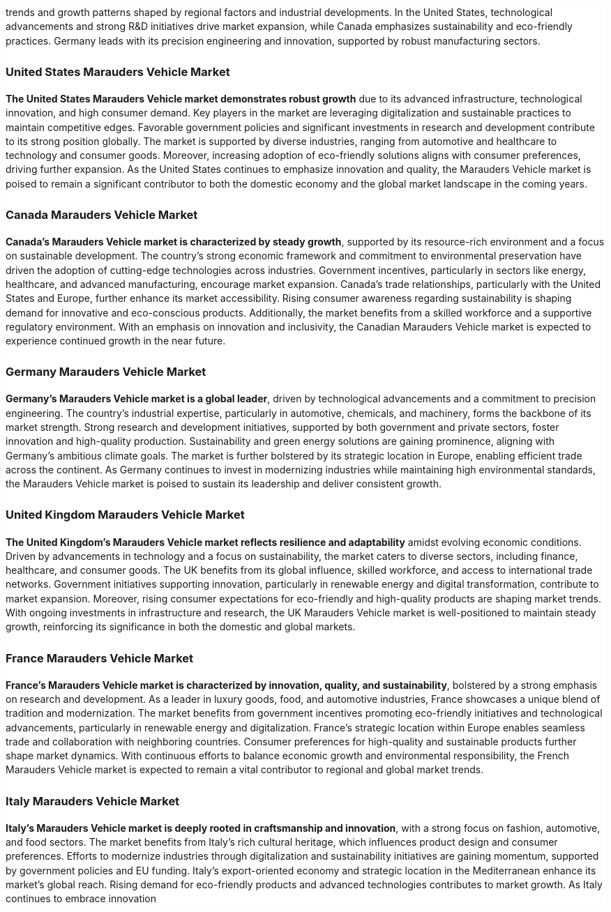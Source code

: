 trends and growth patterns shaped by regional factors and industrial developments. In the United States, technological advancements and strong R&amp;D initiatives drive market expansion, while Canada emphasizes sustainability and eco-friendly practices. Germany leads with its precision engineering and innovation, supported by robust manufacturing sectors.</span></em></p></blockquote><h3><strong>United States Marauders Vehicle Market</strong></h3><p><strong>The United States Marauders Vehicle market demonstrates robust growth</strong> due to its advanced infrastructure, technological innovation, and high consumer demand. Key players in the market are leveraging digitalization and sustainable practices to maintain competitive edges. Favorable government policies and significant investments in research and development contribute to its strong position globally. The market is supported by diverse industries, ranging from automotive and healthcare to technology and consumer goods. Moreover, increasing adoption of eco-friendly solutions aligns with consumer preferences, driving further expansion. As the United States continues to emphasize innovation and quality, the Marauders Vehicle market is poised to remain a significant contributor to both the domestic economy and the global market landscape in the coming years.</p><h3><strong>Canada Marauders Vehicle Market</strong></h3><p><strong>Canada&rsquo;s Marauders Vehicle market is characterized by steady growth</strong>, supported by its resource-rich environment and a focus on sustainable development. The country&rsquo;s strong economic framework and commitment to environmental preservation have driven the adoption of cutting-edge technologies across industries. Government incentives, particularly in sectors like energy, healthcare, and advanced manufacturing, encourage market expansion. Canada&rsquo;s trade relationships, particularly with the United States and Europe, further enhance its market accessibility. Rising consumer awareness regarding sustainability is shaping demand for innovative and eco-conscious products. Additionally, the market benefits from a skilled workforce and a supportive regulatory environment. With an emphasis on innovation and inclusivity, the Canadian Marauders Vehicle market is expected to experience continued growth in the near future.</p><h3><strong>Germany Marauders Vehicle Market</strong></h3><p><strong>Germany&rsquo;s Marauders Vehicle market is a global leader</strong>, driven by technological advancements and a commitment to precision engineering. The country&rsquo;s industrial expertise, particularly in automotive, chemicals, and machinery, forms the backbone of its market strength. Strong research and development initiatives, supported by both government and private sectors, foster innovation and high-quality production. Sustainability and green energy solutions are gaining prominence, aligning with Germany&rsquo;s ambitious climate goals. The market is further bolstered by its strategic location in Europe, enabling efficient trade across the continent. As Germany continues to invest in modernizing industries while maintaining high environmental standards, the Marauders Vehicle market is poised to sustain its leadership and deliver consistent growth.</p><h3><strong>United Kingdom Marauders Vehicle Market</strong></h3><p><strong>The United Kingdom&rsquo;s Marauders Vehicle market reflects resilience and adaptability</strong> amidst evolving economic conditions. Driven by advancements in technology and a focus on sustainability, the market caters to diverse sectors, including finance, healthcare, and consumer goods. The UK benefits from its global influence, skilled workforce, and access to international trade networks. Government initiatives supporting innovation, particularly in renewable energy and digital transformation, contribute to market expansion. Moreover, rising consumer expectations for eco-friendly and high-quality products are shaping market trends. With ongoing investments in infrastructure and research, the UK Marauders Vehicle market is well-positioned to maintain steady growth, reinforcing its significance in both the domestic and global markets.</p><h3><strong>France Marauders Vehicle Market</strong></h3><p><strong>France&rsquo;s Marauders Vehicle market is characterized by innovation, quality, and sustainability</strong>, bolstered by a strong emphasis on research and development. As a leader in luxury goods, food, and automotive industries, France showcases a unique blend of tradition and modernization. The market benefits from government incentives promoting eco-friendly initiatives and technological advancements, particularly in renewable energy and digitalization. France&rsquo;s strategic location within Europe enables seamless trade and collaboration with neighboring countries. Consumer preferences for high-quality and sustainable products further shape market dynamics. With continuous efforts to balance economic growth and environmental responsibility, the French Marauders Vehicle market is expected to remain a vital contributor to regional and global market trends.</p><h3><strong>Italy Marauders Vehicle Market</strong></h3><p><strong>Italy&rsquo;s Marauders Vehicle market is deeply rooted in craftsmanship and innovation</strong>, with a strong focus on fashion, automotive, and food sectors. The market benefits from Italy&rsquo;s rich cultural heritage, which influences product design and consumer preferences. Efforts to modernize industries through digitalization and sustainability initiatives are gaining momentum, supported by government policies and EU funding. Italy&rsquo;s export-oriented economy and strategic location in the Mediterranean enhance its market&rsquo;s global reach. Rising demand for eco-friendly products and advanced technologies contributes to market growth. As Italy continues to embrace innovation